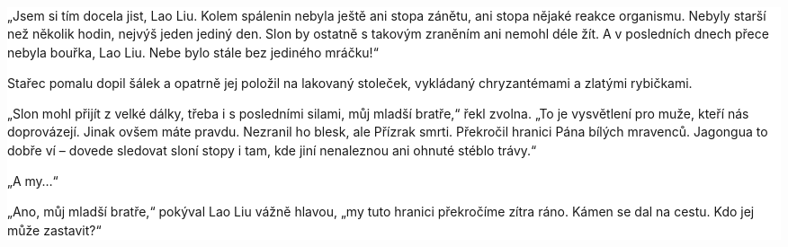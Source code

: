 „Jsem si tím docela jist, Lao Liu. Kolem spálenin nebyla ještě ani stopa zánětu, ani stopa nějaké reakce organismu. Nebyly starší než několik hodin, nejvýš jeden jediný den. Slon by ostatně s takovým zraněním ani nemohl déle žít. A v posledních dnech přece nebyla bouřka, Lao Liu. Nebe bylo stále bez jediného mráčku!“

Stařec pomalu dopil šálek a opatrně jej položil na lakovaný stoleček, vykládaný chryzantémami a zlatými rybičkami.

„Slon mohl přijít z velké dálky, třeba i s posledními silami, můj mladší bratře,“ řekl zvolna. „To je vysvětlení pro muže, kteří nás doprovázejí. Jinak ovšem máte pravdu. Nezranil ho blesk, ale Přízrak smrti. Překročil hranici Pána bílých mravenců. Jagongua to dobře ví – dovede sledovat sloní stopy i tam, kde jiní nenaleznou ani ohnuté stéblo trávy.“

„A my…“

„Ano, můj mladší bratře,“ pokýval Lao Liu vážně hlavou, „my tuto hranici překročíme zítra ráno. Kámen se dal na cestu. Kdo jej může zastavit?“
